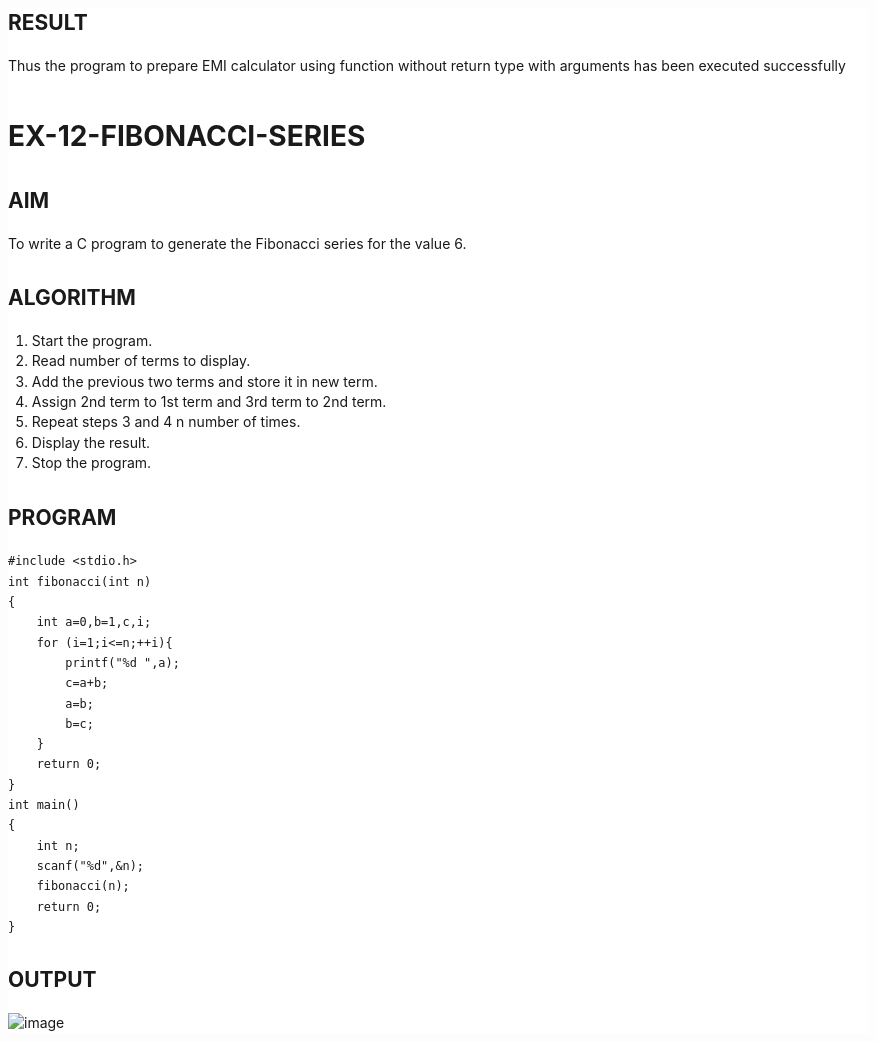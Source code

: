 
## RESULT

Thus the program to prepare EMI calculator using function without return type with arguments has been executed successfully
 
 


# EX-12-FIBONACCI-SERIES
## AIM
To write a C program to generate the Fibonacci series for the value 6.

## ALGORITHM
1.	Start the program.
2.	Read number of terms to display.
3.	Add the previous two terms and store it in new term.
4.	Assign 2nd term to 1st term and 3rd term to 2nd term.
5.	Repeat steps 3 and 4 n number of times.
6.	Display the result.
7.	Stop the program.

## PROGRAM
~~~
#include <stdio.h>
int fibonacci(int n)
{
    int a=0,b=1,c,i;
    for (i=1;i<=n;++i){
        printf("%d ",a);
        c=a+b;
        a=b;
        b=c;
    }
    return 0;
}
int main()
{
    int n;
    scanf("%d",&n);
    fibonacci(n);
    return 0;
}
~~~
## OUTPUT


![image](https://github.com/user-attachments/assets/7482f0c3-40b6-48bb-9edf-eee1c87ad050)
